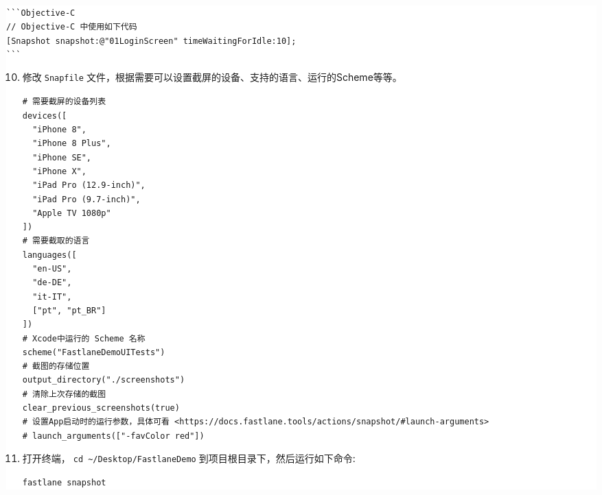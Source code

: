     ```Objective-C
    // Objective-C 中使用如下代码
    [Snapshot snapshot:@"01LoginScreen" timeWaitingForIdle:10];
    ```

10. 修改 `Snapfile` 文件，根据需要可以设置截屏的设备、支持的语言、运行的Scheme等等。  

    ```vim
    # 需要截屏的设备列表
    devices([
      "iPhone 8",
      "iPhone 8 Plus",
      "iPhone SE",
      "iPhone X",
      "iPad Pro (12.9-inch)",
      "iPad Pro (9.7-inch)",
      "Apple TV 1080p"
    ])
    # 需要截取的语言
    languages([
      "en-US",
      "de-DE",
      "it-IT",
      ["pt", "pt_BR"]
    ])
    # Xcode中运行的 Scheme 名称
    scheme("FastlaneDemoUITests")
    # 截图的存储位置
    output_directory("./screenshots")
    # 清除上次存储的截图
    clear_previous_screenshots(true)
    # 设置App启动时的运行参数，具体可看 <https://docs.fastlane.tools/actions/snapshot/#launch-arguments>
    # launch_arguments(["-favColor red"])
    ```

11. 打开终端， `cd ~/Desktop/FastlaneDemo` 到项目根目录下，然后运行如下命令:  

    ```shell
    fastlane snapshot
    ```
